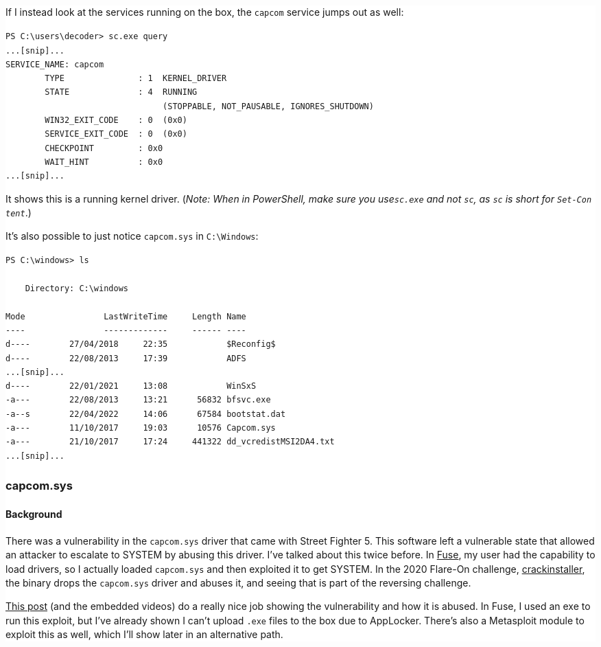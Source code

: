 If I instead look at the services running on the box, the `capcom` service
jumps out as well:

    
    
    PS C:\users\decoder> sc.exe query
    ...[snip]...
    SERVICE_NAME: capcom 
            TYPE               : 1  KERNEL_DRIVER  
            STATE              : 4  RUNNING 
                                    (STOPPABLE, NOT_PAUSABLE, IGNORES_SHUTDOWN)
            WIN32_EXIT_CODE    : 0  (0x0)
            SERVICE_EXIT_CODE  : 0  (0x0)
            CHECKPOINT         : 0x0
            WAIT_HINT          : 0x0
    ...[snip]...
    

It shows this is a running kernel driver. (_Note: When in PowerShell, make
sure you use`sc.exe` and not `sc`, as `sc` is short for `Set-Content`_.)

It’s also possible to just notice `capcom.sys` in `C:\Windows`:

    
    
    PS C:\windows> ls
    
        Directory: C:\windows
    
    Mode                LastWriteTime     Length Name                               
    ----                -------------     ------ ----                               
    d----        27/04/2018     22:35            $Reconfig$                         
    d----        22/08/2013     17:39            ADFS
    ...[snip]...
    d----        22/01/2021     13:08            WinSxS                            
    -a---        22/08/2013     13:21      56832 bfsvc.exe                         
    -a--s        22/04/2022     14:06      67584 bootstat.dat                      
    -a---        11/10/2017     19:03      10576 Capcom.sys                        
    -a---        21/10/2017     17:24     441322 dd_vcredistMSI2DA4.txt
    ...[snip]...
    

### capcom.sys

#### Background

There was a vulnerability in the `capcom.sys` driver that came with Street
Fighter 5. This software left a vulnerable state that allowed an attacker to
escalate to SYSTEM by abusing this driver. I’ve talked about this twice
before. In [Fuse](/2020/10/31/htb-fuse.html#driver-exploit), my user had the
capability to load drivers, so I actually loaded `capcom.sys` and then
exploited it to get SYSTEM. In the 2020 Flare-On challenge,
[crackinstaller](/flare-on-2020/crackinstaller#crackinstallerexe), the binary
drops the `capcom.sys` driver and abuses it, and seeing that is part of the
reversing challenge.

[This post](http://www.fuzzysecurity.com/tutorials/28.html) (and the embedded
videos) do a really nice job showing the vulnerability and how it is abused.
In Fuse, I used an exe to run this exploit, but I’ve already shown I can’t
upload `.exe` files to the box due to AppLocker. There’s also a Metasploit
module to exploit this as well, which I’ll show later in an alternative path.
